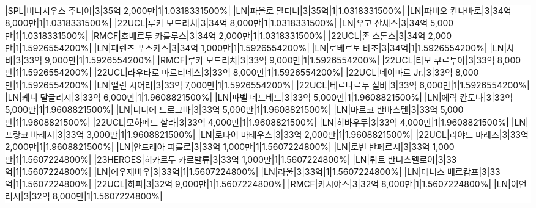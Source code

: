 |SPL|비니시우스 주니어|3|35억 2,000만|1|1.0318331500%|
|LN|파올로 말디니|3|35억|1|1.0318331500%|
|LN|파비오 칸나바로|3|34억 8,000만|1|1.0318331500%|
|22UCL|루카 모드리치|3|34억 8,000만|1|1.0318331500%|
|LN|우고 산체스|3|34억 5,000만|1|1.0318331500%|
|RMCF|호베르투 카를루스|3|34억 2,000만|1|1.0318331500%|
|22UCL|존 스톤스|3|34억 2,000만|1|1.5926554200%|
|LN|페렌츠 푸스카스|3|34억 1,000만|1|1.5926554200%|
|LN|로베르토 바조|3|34억|1|1.5926554200%|
|LN|차비|3|33억 9,000만|1|1.5926554200%|
|RMCF|루카 모드리치|3|33억 9,000만|1|1.5926554200%|
|22UCL|티보 쿠르투아|3|33억 8,000만|1|1.5926554200%|
|22UCL|라우타로 마르티네스|3|33억 8,000만|1|1.5926554200%|
|22UCL|네이마르 Jr.|3|33억 8,000만|1|1.5926554200%|
|LN|앨런 시어러|3|33억 7,000만|1|1.5926554200%|
|22UCL|베르나르두 실바|3|33억 6,000만|1|1.5926554200%|
|LN|케니 달글리시|3|33억 6,000만|1|1.9608821500%|
|LN|파벨 네드베드|3|33억 5,000만|1|1.9608821500%|
|LN|에릭 칸토나|3|33억 5,000만|1|1.9608821500%|
|LN|디디에 드로그바|3|33억 5,000만|1|1.9608821500%|
|LN|마르코 반바스텐|3|33억 5,000만|1|1.9608821500%|
|22UCL|모하메드 살라|3|33억 4,000만|1|1.9608821500%|
|LN|히바우두|3|33억 4,000만|1|1.9608821500%|
|LN|프랑코 바레시|3|33억 3,000만|1|1.9608821500%|
|LN|로타어 마테우스|3|33억 2,000만|1|1.9608821500%|
|22UCL|리야드 마레즈|3|33억 2,000만|1|1.9608821500%|
|LN|안드레아 피를로|3|33억 1,000만|1|1.5607224800%|
|LN|로빈 반페르시|3|33억 1,000만|1|1.5607224800%|
|23HEROES|히카르두 카르발류|3|33억 1,000만|1|1.5607224800%|
|LN|뤼트 반니스텔로이|3|33억|1|1.5607224800%|
|LN|에우제비우|3|33억|1|1.5607224800%|
|LN|라울|3|33억|1|1.5607224800%|
|LN|데니스 베르캄프|3|33억|1|1.5607224800%|
|22UCL|하파|3|32억 9,000만|1|1.5607224800%|
|RMCF|카시야스|3|32억 8,000만|1|1.5607224800%|
|LN|이언 러시|3|32억 8,000만|1|1.5607224800%|

